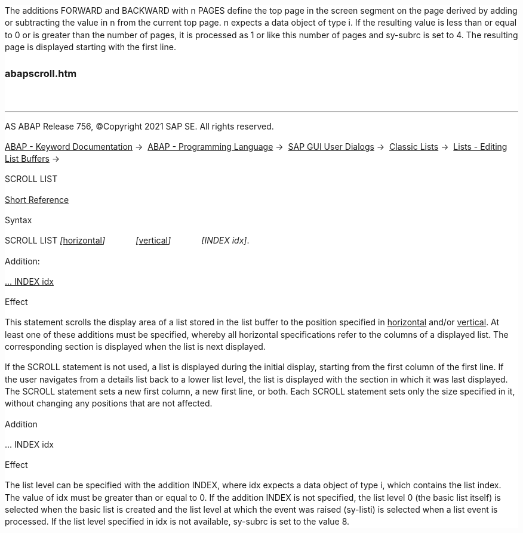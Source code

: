 The additions FORWARD and BACKWARD with n PAGES define the top page in the screen segment on the page derived by adding or subtracting the value in n from the current top page. n expects a data object of type i. If the resulting value is less than or equal to 0 or is greater than the number of pages, it is processed as 1 or like this number of pages and sy-subrc is set to 4. The resulting page is displayed starting with the first line.


### abapscroll.htm

  

* * *

AS ABAP Release 756, ©Copyright 2021 SAP SE. All rights reserved.

[ABAP - Keyword Documentation](javascript:call_link\('abenabap.htm'\)) →  [ABAP - Programming Language](javascript:call_link\('abenabap_reference.htm'\)) →  [SAP GUI User Dialogs](javascript:call_link\('abenabap_screens.htm'\)) →  [Classic Lists](javascript:call_link\('abenabap_dynpro_list.htm'\)) →  [Lists - Editing List Buffers](javascript:call_link\('abenabap_lists_complex.htm'\)) → 

SCROLL LIST

[Short Reference](javascript:call_link\('abapscroll_shortref.htm'\))

Syntax

SCROLL LIST *\[*[horizontal](javascript:call_link\('abapscroll_list_horizontal.htm'\))*\]*
            *\[*[vertical](javascript:call_link\('abapscroll_list_vertical.htm'\))*\]*
            *\[*INDEX idx*\]*.

Addition:

[... INDEX idx](#!ABAP_ONE_ADD@1@)

Effect

This statement scrolls the display area of a list stored in the list buffer to the position specified in [horizontal](javascript:call_link\('abapscroll_list_horizontal.htm'\)) and/or [vertical](javascript:call_link\('abapscroll_list_vertical.htm'\)). At least one of these additions must be specified, whereby all horizontal specifications refer to the columns of a displayed list. The corresponding section is displayed when the list is next displayed.

If the SCROLL statement is not used, a list is displayed during the initial display, starting from the first column of the first line. If the user navigates from a details list back to a lower list level, the list is displayed with the section in which it was last displayed. The SCROLL statement sets a new first column, a new first line, or both. Each SCROLL statement sets only the size specified in it, without changing any positions that are not affected.

Addition   

... INDEX idx

Effect

The list level can be specified with the addition INDEX, where idx expects a data object of type i, which contains the list index. The value of idx must be greater than or equal to 0. If the addition INDEX is not specified, the list level 0 (the basic list itself) is selected when the basic list is created and the list level at which the event was raised (sy-listi) is selected when a list event is processed. If the list level specified in idx is not available, sy-subrc is set to the value 8.
